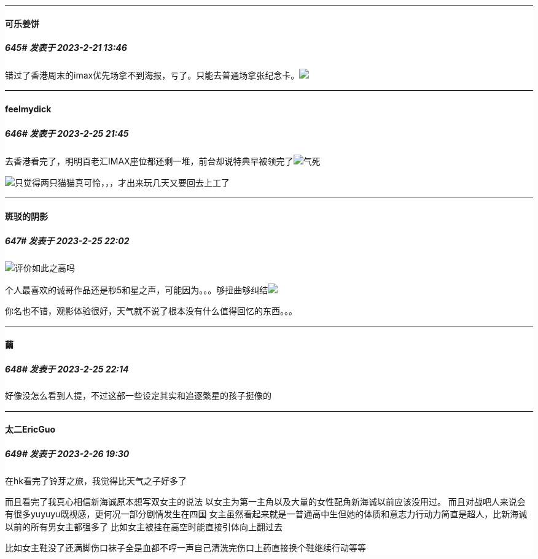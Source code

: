
*****

####  可乐姜饼  
##### 645#       发表于 2023-2-21 13:46

错过了香港周末的imax优先场拿不到海报，亏了。只能去普通场拿张纪念卡。<img src="https://static.saraba1st.com/image/smiley/face2017/002.png" referrerpolicy="no-referrer">


*****

####  feelmydick  
##### 646#       发表于 2023-2-25 21:45

去香港看完了，明明百老汇IMAX座位都还剩一堆，前台却说特典早被领完了<img src="https://static.saraba1st.com/image/smiley/face2017/125.png" referrerpolicy="no-referrer">气死

<img src="https://static.saraba1st.com/image/smiley/face2017/037.png" referrerpolicy="no-referrer">只觉得两只猫猫真可怜，，，才出来玩几天又要回去上工了


*****

####  斑驳的阴影  
##### 647#       发表于 2023-2-25 22:02

<img src="https://static.saraba1st.com/image/smiley/face2017/105.png" referrerpolicy="no-referrer">评价如此之高吗

个人最喜欢的诚哥作品还是秒5和星之声，可能因为。。。够扭曲够纠结<img src="https://static.saraba1st.com/image/smiley/face2017/125.png" referrerpolicy="no-referrer">

你名也不错，观影体验很好，天气就不说了根本没有什么值得回忆的东西。。。


*****

####  繭  
##### 648#       发表于 2023-2-25 22:14

好像没怎么看到人提，不过这部一些设定其实和追逐繁星的孩子挺像的


*****

####  太二EricGuo  
##### 649#       发表于 2023-2-26 19:30

在hk看完了铃芽之旅，我觉得比天气之子好多了

而且看完了我真心相信新海诚原本想写双女主的说法
以女主为第一主角以及大量的女性配角新海诚以前应该没用过。
而且对战吧人来说会有很多yuyuyu既视感，更何况一部分剧情发生在四国
女主虽然看起来就是一普通高中生但她的体质和意志力行动力简直是超人，比新海诚以前的所有男女主都强多了
比如女主被挂在高空时能直接引体向上翻过去

比如女主鞋没了还满脚伤口袜子全是血都不哼一声自己清洗完伤口上药直接换个鞋继续行动等等

